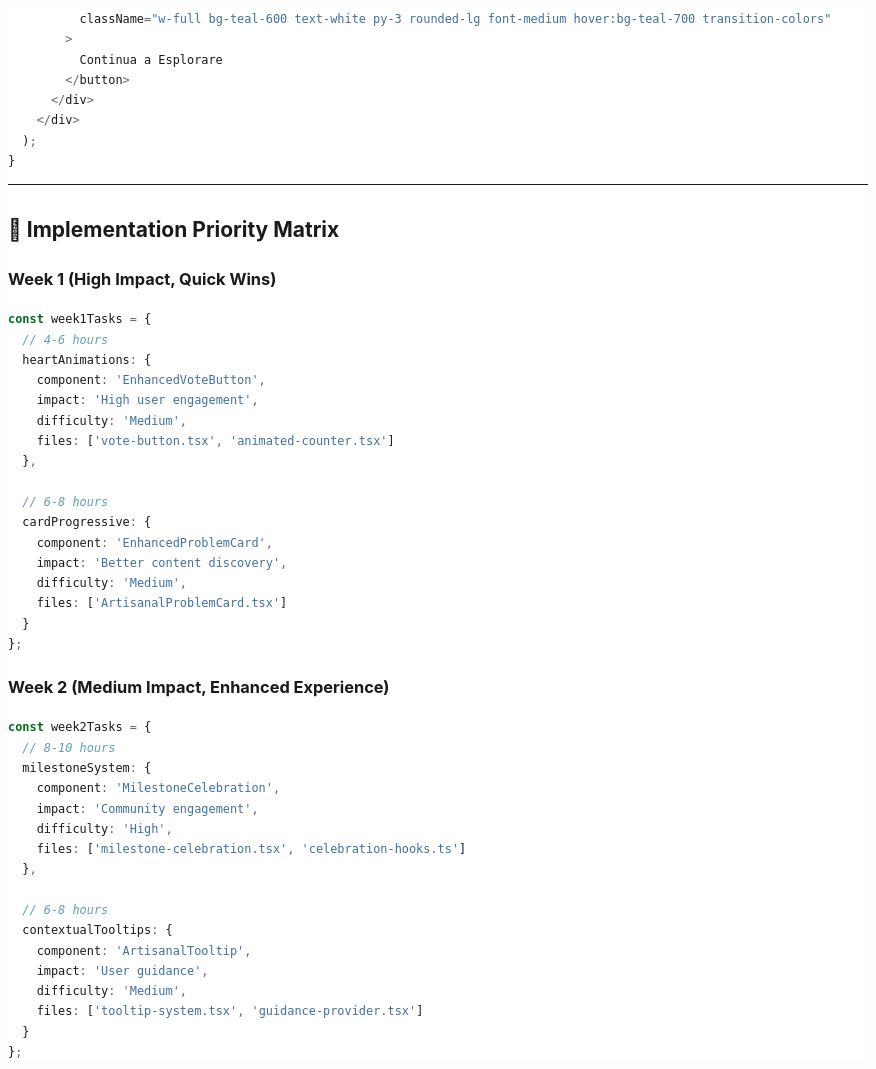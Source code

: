 ```typescript
          className="w-full bg-teal-600 text-white py-3 rounded-lg font-medium hover:bg-teal-700 transition-colors"
        >
          Continua a Esplorare
        </button>
      </div>
    </div>
  );
}
```

---

## 🎯 Implementation Priority Matrix

### Week 1 (High Impact, Quick Wins)
```typescript
const week1Tasks = {
  // 4-6 hours
  heartAnimations: {
    component: 'EnhancedVoteButton',
    impact: 'High user engagement',
    difficulty: 'Medium',
    files: ['vote-button.tsx', 'animated-counter.tsx']
  },
  
  // 6-8 hours  
  cardProgressive: {
    component: 'EnhancedProblemCard',
    impact: 'Better content discovery',
    difficulty: 'Medium',
    files: ['ArtisanalProblemCard.tsx']
  }
};
```

### Week 2 (Medium Impact, Enhanced Experience)
```typescript
const week2Tasks = {
  // 8-10 hours
  milestoneSystem: {
    component: 'MilestoneCelebration',
    impact: 'Community engagement',
    difficulty: 'High',
    files: ['milestone-celebration.tsx', 'celebration-hooks.ts']
  },
  
  // 6-8 hours
  contextualTooltips: {
    component: 'ArtisanalTooltip',
    impact: 'User guidance',
    difficulty: 'Medium',
    files: ['tooltip-system.tsx', 'guidance-provider.tsx']
  }
};
```

